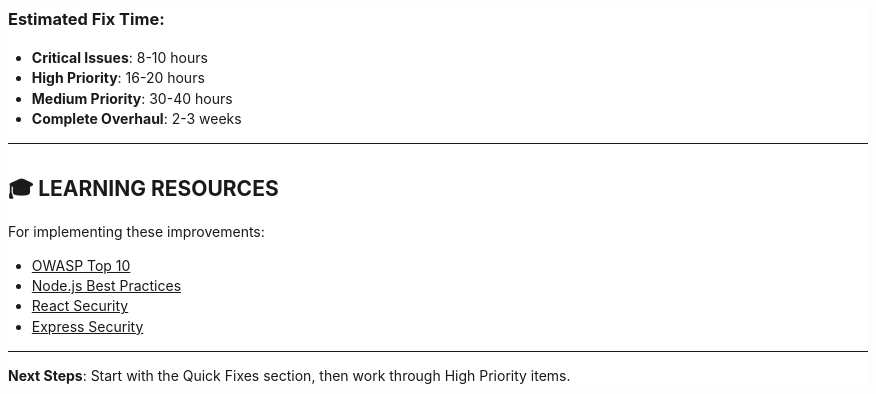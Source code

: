 ### Estimated Fix Time:
- **Critical Issues**: 8-10 hours
- **High Priority**: 16-20 hours
- **Medium Priority**: 30-40 hours
- **Complete Overhaul**: 2-3 weeks

---

## 🎓 LEARNING RESOURCES

For implementing these improvements:
- [OWASP Top 10](https://owasp.org/www-project-top-ten/)
- [Node.js Best Practices](https://github.com/goldbergyoni/nodebestpractices)
- [React Security](https://reactjs.org/docs/faq-ajax.html)
- [Express Security](https://expressjs.com/en/advanced/best-practice-security.html)

---

**Next Steps**: Start with the Quick Fixes section, then work through High Priority items.

